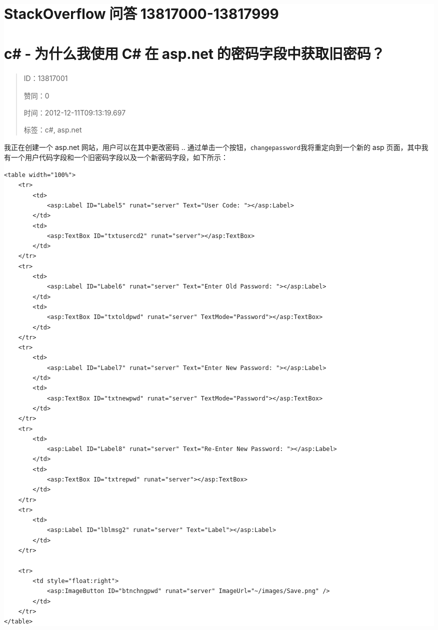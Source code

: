 # StackOverflow 问答 13817000-13817999

# c# - 为什么我使用 C# 在 asp.net 的密码字段中获取旧密码？

> ID：13817001
> 
> 赞同：0
> 
> 时间：2012-12-11T09:13:19.697
> 
> 标签：c#, asp.net

我正在创建一个 asp.net 网站，用户可以在其中更改密码 .. 通过单击一个按钮，`changepassword`我将重定向到一个新的 asp 页面，其中我有一个用户代码字段和一个旧密码字段以及一个新密码字段，如下所示：

```
<table width="100%">
    <tr>
        <td>
            <asp:Label ID="Label5" runat="server" Text="User Code: "></asp:Label>
        </td>
        <td>
            <asp:TextBox ID="txtusercd2" runat="server"></asp:TextBox>
        </td>
    </tr>
    <tr>
        <td>
            <asp:Label ID="Label6" runat="server" Text="Enter Old Password: "></asp:Label>
        </td>
        <td>
            <asp:TextBox ID="txtoldpwd" runat="server" TextMode="Password"></asp:TextBox>
        </td>
    </tr>
    <tr>
        <td>
            <asp:Label ID="Label7" runat="server" Text="Enter New Password: "></asp:Label>
        </td>
        <td>
            <asp:TextBox ID="txtnewpwd" runat="server" TextMode="Password"></asp:TextBox>
        </td>
    </tr>
    <tr>
        <td>
            <asp:Label ID="Label8" runat="server" Text="Re-Enter New Password: "></asp:Label>
        </td>
        <td>
            <asp:TextBox ID="txtrepwd" runat="server"></asp:TextBox>
        </td>
    </tr>
    <tr>
        <td>
            <asp:Label ID="lblmsg2" runat="server" Text="Label"></asp:Label>
        </td>
    </tr>

    <tr>
        <td style="float:right">
            <asp:ImageButton ID="btnchngpwd" runat="server" ImageUrl="~/images/Save.png" />
        </td>
    </tr>
</table> 
```
